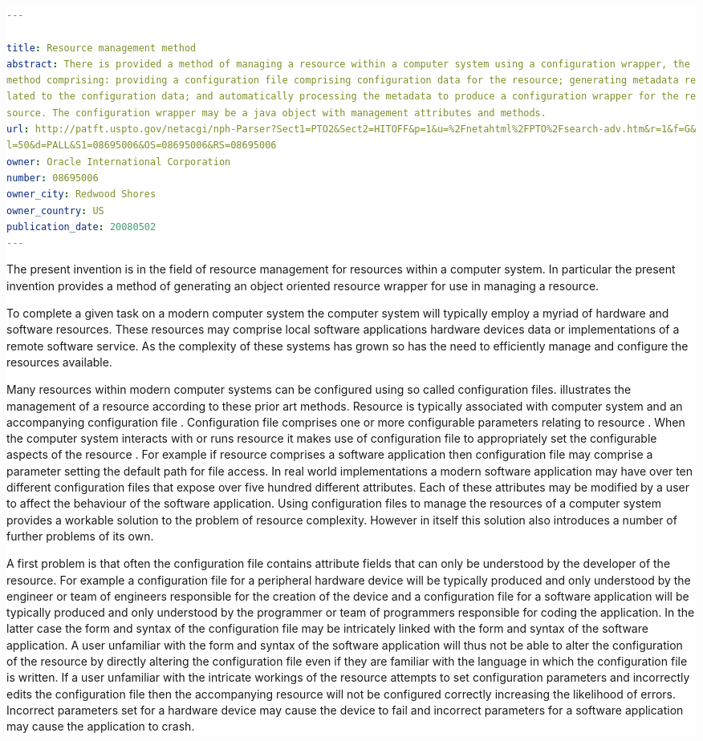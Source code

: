 ```yaml
---

title: Resource management method
abstract: There is provided a method of managing a resource within a computer system using a configuration wrapper, the method comprising: providing a configuration file comprising configuration data for the resource; generating metadata related to the configuration data; and automatically processing the metadata to produce a configuration wrapper for the resource. The configuration wrapper may be a java object with management attributes and methods.
url: http://patft.uspto.gov/netacgi/nph-Parser?Sect1=PTO2&Sect2=HITOFF&p=1&u=%2Fnetahtml%2FPTO%2Fsearch-adv.htm&r=1&f=G&l=50&d=PALL&S1=08695006&OS=08695006&RS=08695006
owner: Oracle International Corporation
number: 08695006
owner_city: Redwood Shores
owner_country: US
publication_date: 20080502
---
```

The present invention is in the field of resource management for resources within a computer system. In particular the present invention provides a method of generating an object oriented resource wrapper for use in managing a resource.

To complete a given task on a modern computer system the computer system will typically employ a myriad of hardware and software resources. These resources may comprise local software applications hardware devices data or implementations of a remote software service. As the complexity of these systems has grown so has the need to efficiently manage and configure the resources available.

Many resources within modern computer systems can be configured using so called configuration files. illustrates the management of a resource according to these prior art methods. Resource is typically associated with computer system and an accompanying configuration file . Configuration file comprises one or more configurable parameters relating to resource . When the computer system interacts with or runs resource it makes use of configuration file to appropriately set the configurable aspects of the resource . For example if resource comprises a software application then configuration file may comprise a parameter setting the default path for file access. In real world implementations a modern software application may have over ten different configuration files that expose over five hundred different attributes. Each of these attributes may be modified by a user to affect the behaviour of the software application. Using configuration files to manage the resources of a computer system provides a workable solution to the problem of resource complexity. However in itself this solution also introduces a number of further problems of its own.

A first problem is that often the configuration file contains attribute fields that can only be understood by the developer of the resource. For example a configuration file for a peripheral hardware device will be typically produced and only understood by the engineer or team of engineers responsible for the creation of the device and a configuration file for a software application will be typically produced and only understood by the programmer or team of programmers responsible for coding the application. In the latter case the form and syntax of the configuration file may be intricately linked with the form and syntax of the software application. A user unfamiliar with the form and syntax of the software application will thus not be able to alter the configuration of the resource by directly altering the configuration file even if they are familiar with the language in which the configuration file is written. If a user unfamiliar with the intricate workings of the resource attempts to set configuration parameters and incorrectly edits the configuration file then the accompanying resource will not be configured correctly increasing the likelihood of errors. Incorrect parameters set for a hardware device may cause the device to fail and incorrect parameters for a software application may cause the application to crash.
